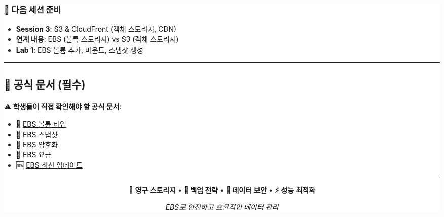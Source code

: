 ### 🎯 다음 세션 준비
- **Session 3**: S3 & CloudFront (객체 스토리지, CDN)
- **연계 내용**: EBS (블록 스토리지) vs S3 (객체 스토리지)
- **Lab 1**: EBS 볼륨 추가, 마운트, 스냅샷 생성

---

## 🔗 공식 문서 (필수)

**⚠️ 학생들이 직접 확인해야 할 공식 문서**:
- 📘 [EBS 볼륨 타입](https://docs.aws.amazon.com/ebs/latest/userguide/ebs-volume-types.html)
- 📗 [EBS 스냅샷](https://docs.aws.amazon.com/ebs/latest/userguide/ebs-snapshots.html)
- 📙 [EBS 암호화](https://docs.aws.amazon.com/ebs/latest/userguide/ebs-encryption.html)
- 📕 [EBS 요금](https://aws.amazon.com/ebs/pricing/)
- 🆕 [EBS 최신 업데이트](https://aws.amazon.com/about-aws/whats-new/storage/)

---

<div align="center">

**💾 영구 스토리지** • **📸 백업 전략** • **🔐 데이터 보안** • **⚡ 성능 최적화**

*EBS로 안전하고 효율적인 데이터 관리*

</div>
